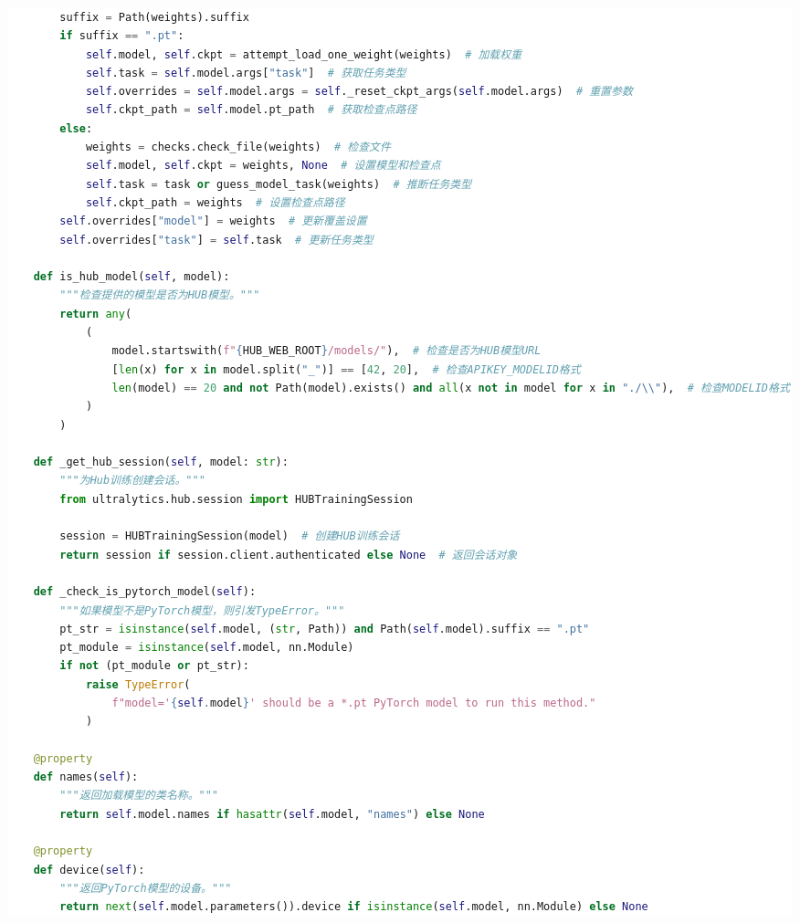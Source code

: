 ```python
        suffix = Path(weights).suffix
        if suffix == ".pt":
            self.model, self.ckpt = attempt_load_one_weight(weights)  # 加载权重
            self.task = self.model.args["task"]  # 获取任务类型
            self.overrides = self.model.args = self._reset_ckpt_args(self.model.args)  # 重置参数
            self.ckpt_path = self.model.pt_path  # 获取检查点路径
        else:
            weights = checks.check_file(weights)  # 检查文件
            self.model, self.ckpt = weights, None  # 设置模型和检查点
            self.task = task or guess_model_task(weights)  # 推断任务类型
            self.ckpt_path = weights  # 设置检查点路径
        self.overrides["model"] = weights  # 更新覆盖设置
        self.overrides["task"] = self.task  # 更新任务类型

    def is_hub_model(self, model):
        """检查提供的模型是否为HUB模型。"""
        return any(
            (
                model.startswith(f"{HUB_WEB_ROOT}/models/"),  # 检查是否为HUB模型URL
                [len(x) for x in model.split("_")] == [42, 20],  # 检查APIKEY_MODELID格式
                len(model) == 20 and not Path(model).exists() and all(x not in model for x in "./\\"),  # 检查MODELID格式
            )
        )

    def _get_hub_session(self, model: str):
        """为Hub训练创建会话。"""
        from ultralytics.hub.session import HUBTrainingSession

        session = HUBTrainingSession(model)  # 创建HUB训练会话
        return session if session.client.authenticated else None  # 返回会话对象

    def _check_is_pytorch_model(self):
        """如果模型不是PyTorch模型，则引发TypeError。"""
        pt_str = isinstance(self.model, (str, Path)) and Path(self.model).suffix == ".pt"
        pt_module = isinstance(self.model, nn.Module)
        if not (pt_module or pt_str):
            raise TypeError(
                f"model='{self.model}' should be a *.pt PyTorch model to run this method."
            )

    @property
    def names(self):
        """返回加载模型的类名称。"""
        return self.model.names if hasattr(self.model, "names") else None

    @property
    def device(self):
        """返回PyTorch模型的设备。"""
        return next(self.model.parameters()).device if isinstance(self.model, nn.Module) else None
```
